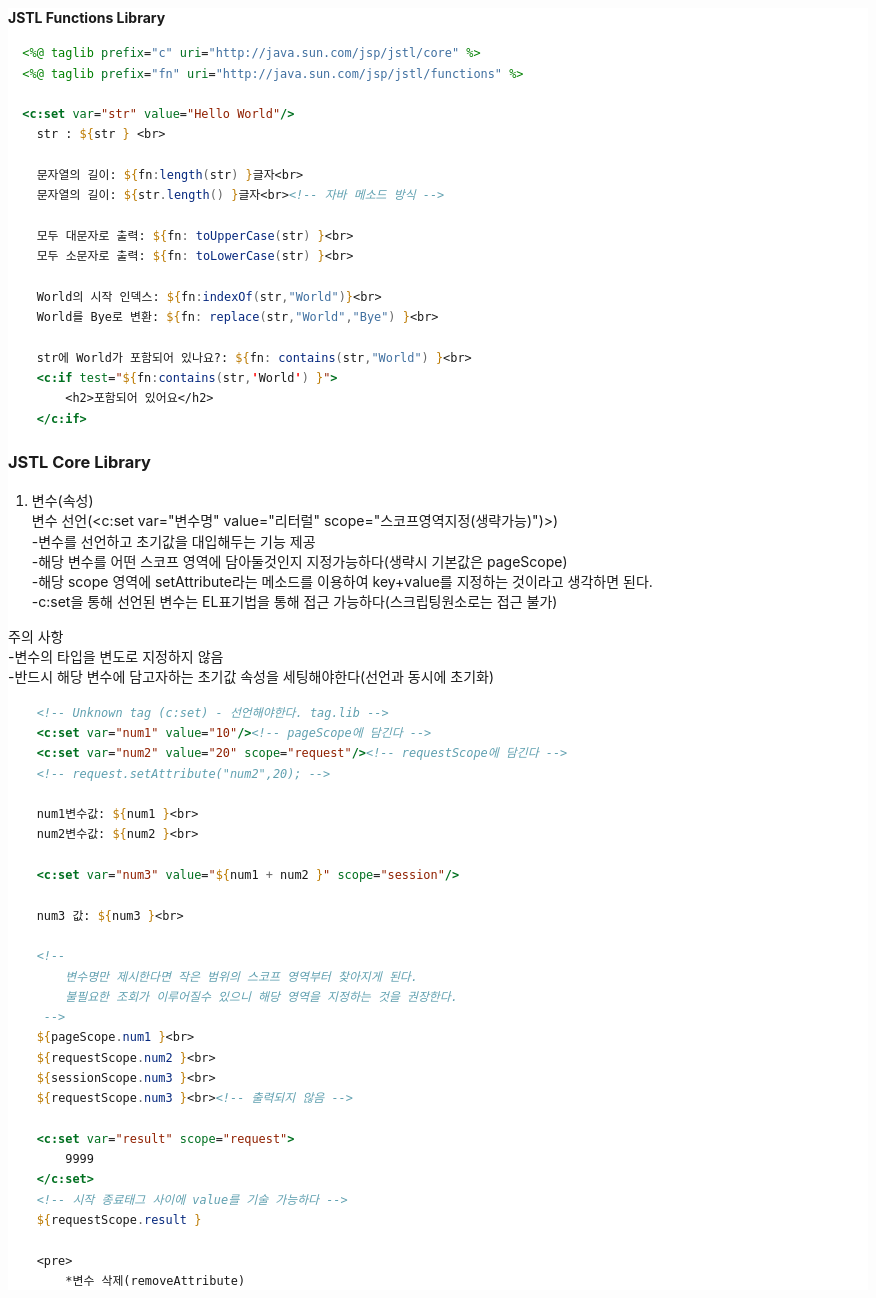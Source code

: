 **JSTL Functions Library**
```jsp
  <%@ taglib prefix="c" uri="http://java.sun.com/jsp/jstl/core" %>
  <%@ taglib prefix="fn" uri="http://java.sun.com/jsp/jstl/functions" %>

  <c:set var="str" value="Hello World"/>
	str : ${str } <br>
	
	문자열의 길이: ${fn:length(str) }글자<br>
	문자열의 길이: ${str.length() }글자<br><!-- 자바 메소드 방식 -->
	
	모두 대문자로 출력: ${fn: toUpperCase(str) }<br>
	모두 소문자로 출력: ${fn: toLowerCase(str) }<br>
	
	World의 시작 인덱스: ${fn:indexOf(str,"World")}<br>
	World를 Bye로 변환: ${fn: replace(str,"World","Bye") }<br>
	
	str에 World가 포함되어 있나요?: ${fn: contains(str,"World") }<br>
	<c:if test="${fn:contains(str,'World') }">
		<h2>포함되어 있어요</h2>
	</c:if>
```

### JSTL Core Library 
1. 변수(속성)  
변수 선언(<c:set var="변수명" value="리터럴" scope="스코프영역지정(생략가능)")>)  
-변수를 선언하고 초기값을 대입해두는 기능 제공  
-해당 변수를 어떤 스코프 영역에 담아둘것인지 지정가능하다(생략시 기본값은 pageScope)  
-해당 scope 영역에 setAttribute라는 메소드를 이용하여 key+value를 지정하는 것이라고 생각하면 된다.  
-c:set을 통해 선언된 변수는 EL표기법을 통해 접근 가능하다(스크립팅원소로는 접근 불가)  
		
주의 사항  
-변수의 타입을 변도로 지정하지 않음  
-반드시 해당 변수에 담고자하는 초기값 속성을 세팅해야한다(선언과 동시에 초기화)  
```jsp
	<!-- Unknown tag (c:set) - 선언해야한다. tag.lib -->
	<c:set var="num1" value="10"/><!-- pageScope에 담긴다 -->
	<c:set var="num2" value="20" scope="request"/><!-- requestScope에 담긴다 -->
	<!-- request.setAttribute("num2",20); -->
	
	num1변수값: ${num1 }<br>
	num2변수값: ${num2 }<br>
	
	<c:set var="num3" value="${num1 + num2 }" scope="session"/>
	
	num3 값: ${num3 }<br>
	
	<!-- 
		변수명만 제시한다면 작은 범위의 스코프 영역부터 찾아지게 된다.
		불필요한 조회가 이루어질수 있으니 해당 영역을 지정하는 것을 권장한다.
	 -->
	${pageScope.num1 }<br>
	${requestScope.num2 }<br>
	${sessionScope.num3 }<br>
	${requestScope.num3 }<br><!-- 출력되지 않음 -->
	 
	<c:set var="result" scope="request">
		9999
	</c:set>
	<!-- 시작 종료태그 사이에 value를 기술 가능하다 -->
	${requestScope.result }
	 
	<pre>
		*변수 삭제(removeAttribute)
```